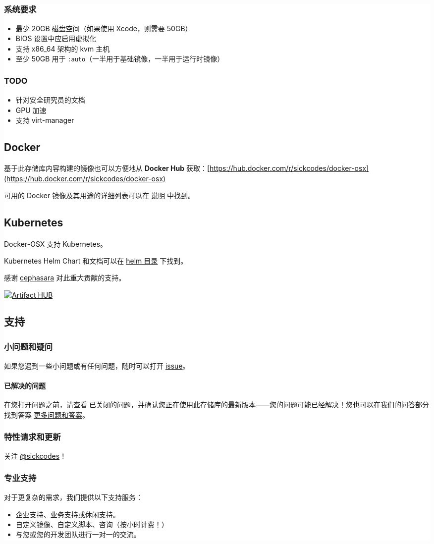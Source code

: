 ### 系统要求

- 最少 20GB 磁盘空间（如果使用 Xcode，则需要 50GB）
- BIOS 设置中应启用虚拟化
- 支持 x86_64 架构的 kvm 主机
- 至少 50GB 用于 `:auto`（一半用于基础镜像，一半用于运行时镜像）

### TODO

- 针对安全研究员的文档
- GPU 加速
- 支持 virt-manager

## Docker

基于此存储库内容构建的镜像也可以方便地从 **Docker Hub** 获取：[https://hub.docker.com/r/sickcodes/docker-osx](https://hub.docker.com/r/sickcodes/docker-osx)

可用的 Docker 镜像及其用途的详细列表可以在 [说明](#instructions) 中找到。

## Kubernetes

Docker-OSX 支持 Kubernetes。

Kubernetes Helm Chart 和文档可以在 [helm 目录](helm/README.md) 下找到。

感谢 [cephasara](https://github.com/cephasara) 对此重大贡献的支持。

[![Artifact HUB](https://img.shields.io/endpoint?url=https://artifacthub.io/badge/repository/docker-osx)](https://artifacthub.io/packages/search?repo=docker-osx)

## 支持

### 小问题和疑问

如果您遇到一些小问题或有任何问题，随时可以打开 [issue](https://github.com/sickcodes/Docker-OSX/issues/new/choose)。

#### 已解决的问题

在您打开问题之前，请查看 [已关闭的问题](https://github.com/sickcodes/Docker-OSX/issues?q=is%3Aissue+is%3Aclosed)，并确认您正在使用此存储库的最新版本——您的问题可能已经解决！您也可以在我们的问答部分找到答案 [更多问题和答案](#more-questions-and-answers)。

### 特性请求和更新

关注 [@sickcodes](https://twitter.com/sickcodes)！

### 专业支持

对于更复杂的需求，我们提供以下支持服务：

- 企业支持、业务支持或休闲支持。
- 自定义镜像、自定义脚本、咨询（按小时计费！）
- 与您或您的开发团队进行一对一的交流。
